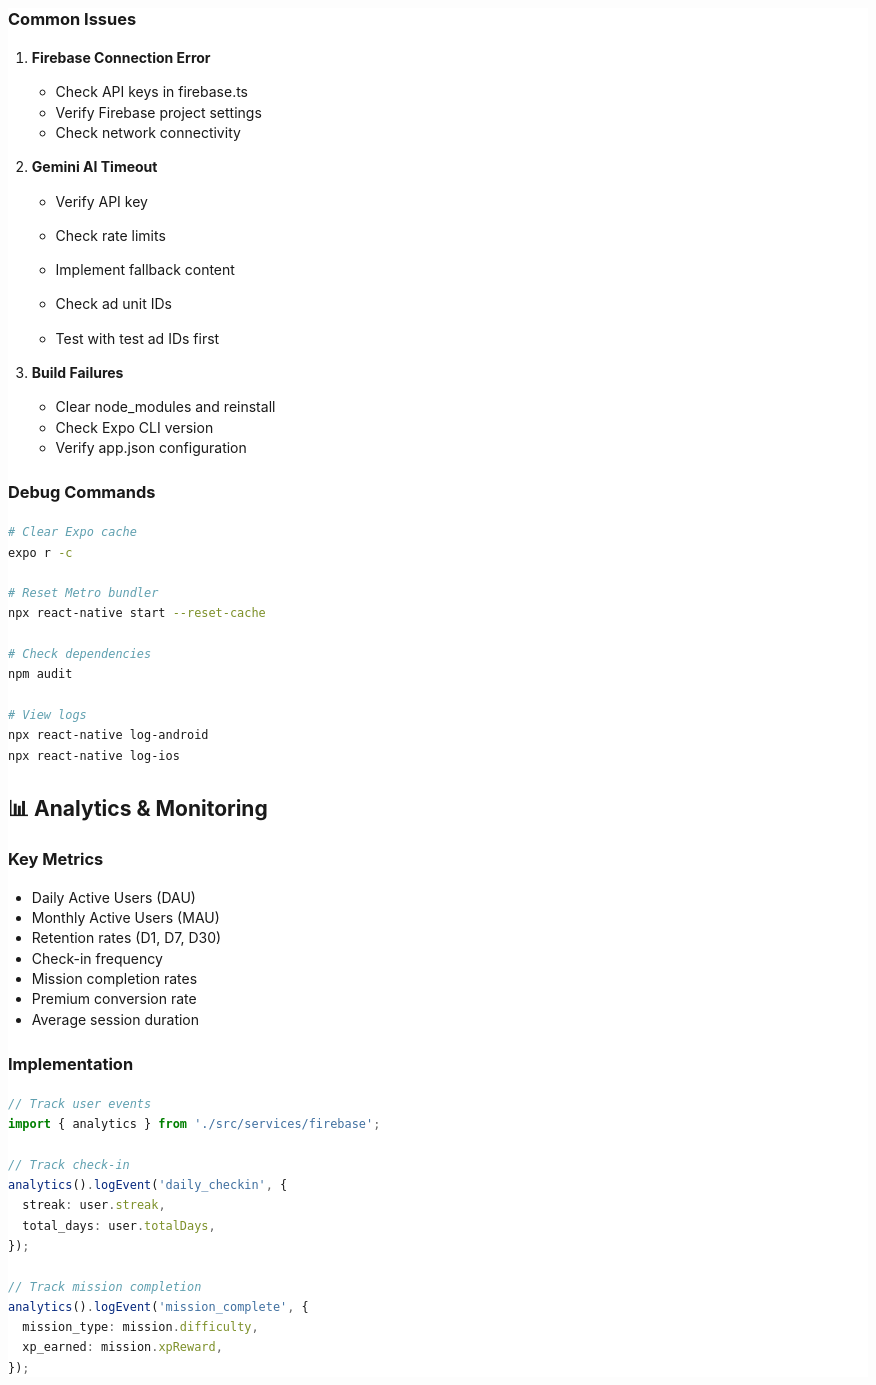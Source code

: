 ### Common Issues

1. **Firebase Connection Error**
   - Check API keys in firebase.ts
   - Verify Firebase project settings
   - Check network connectivity

2. **Gemini AI Timeout**
   - Verify API key
   - Check rate limits
   - Implement fallback content


   - Check ad unit IDs
   
   - Test with test ad IDs first

4. **Build Failures**
   - Clear node_modules and reinstall
   - Check Expo CLI version
   - Verify app.json configuration

### Debug Commands
```bash
# Clear Expo cache
expo r -c

# Reset Metro bundler
npx react-native start --reset-cache

# Check dependencies
npm audit

# View logs
npx react-native log-android
npx react-native log-ios
```

## 📊 Analytics & Monitoring

### Key Metrics
- Daily Active Users (DAU)
- Monthly Active Users (MAU)
- Retention rates (D1, D7, D30)
- Check-in frequency
- Mission completion rates
- Premium conversion rate
- Average session duration

### Implementation
```typescript
// Track user events
import { analytics } from './src/services/firebase';

// Track check-in
analytics().logEvent('daily_checkin', {
  streak: user.streak,
  total_days: user.totalDays,
});

// Track mission completion
analytics().logEvent('mission_complete', {
  mission_type: mission.difficulty,
  xp_earned: mission.xpReward,
});
```